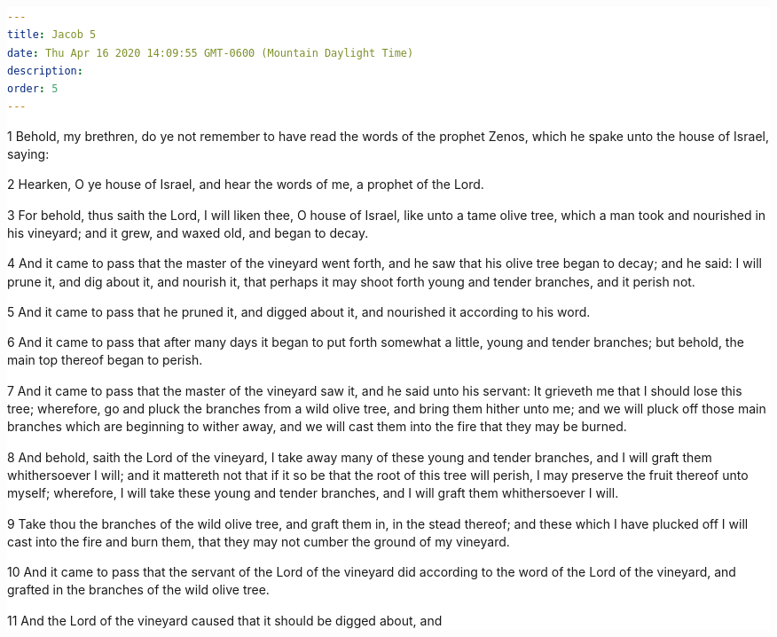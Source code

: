 ```yaml
---
title: Jacob 5
date: Thu Apr 16 2020 14:09:55 GMT-0600 (Mountain Daylight Time)
description: 
order: 5
---
```


<span></span>
<p>
  1 Behold, my brethren, do ye not remember to have read the words of the
  prophet Zenos, which he spake unto the house of Israel, saying:
</p>
<p>
  2 Hearken, O ye house of Israel, and hear the words of me, a prophet of the
  Lord.
</p>
<p>
  3 For behold, thus saith the Lord, I will liken thee, O house of Israel, like
  unto a tame olive tree, which a man took and nourished in his vineyard; and it
  grew, and waxed old, and began to decay.
</p>
<p>
  4 And it came to pass that the master of the vineyard went forth, and he saw
  that his olive tree began to decay; and he said: I will prune it, and dig
  about it, and nourish it, that perhaps it may shoot forth young and tender
  branches, and it perish not.
</p>
<p>
  5 And it came to pass that he pruned it, and digged about it, and nourished it
  according to his word.
</p>
<p>
  6 And it came to pass that after many days it began to put forth somewhat a
  little, young and tender branches; but behold, the main top thereof began to
  perish.
</p>
<p>
  7 And it came to pass that the master of the vineyard saw it, and he said unto
  his servant: It grieveth me that I should lose this tree; wherefore, go and
  pluck the branches from a wild olive tree, and bring them hither unto me; and
  we will pluck off those main branches which are beginning to wither away, and
  we will cast them into the fire that they may be burned.
</p>
<p>
  8 And behold, saith the Lord of the vineyard, I take away many of these young
  and tender branches, and I will graft them whithersoever I will; and it
  mattereth not that if it so be that the root of this tree will perish, I may
  preserve the fruit thereof unto myself; wherefore, I will take these young and
  tender branches, and I will graft them whithersoever I will.
</p>
<p>
  9 Take thou the branches of the wild olive tree, and graft them in, in the
  stead thereof; and these which I have plucked off I will cast into the fire
  and burn them, that they may not cumber the ground of my vineyard.
</p>
<p>
  10 And it came to pass that the servant of the Lord of the vineyard did
  according to the word of the Lord of the vineyard, and grafted in the branches
  of the wild olive tree.
</p>
<p>
  11 And the Lord of the vineyard caused that it should be digged about, and